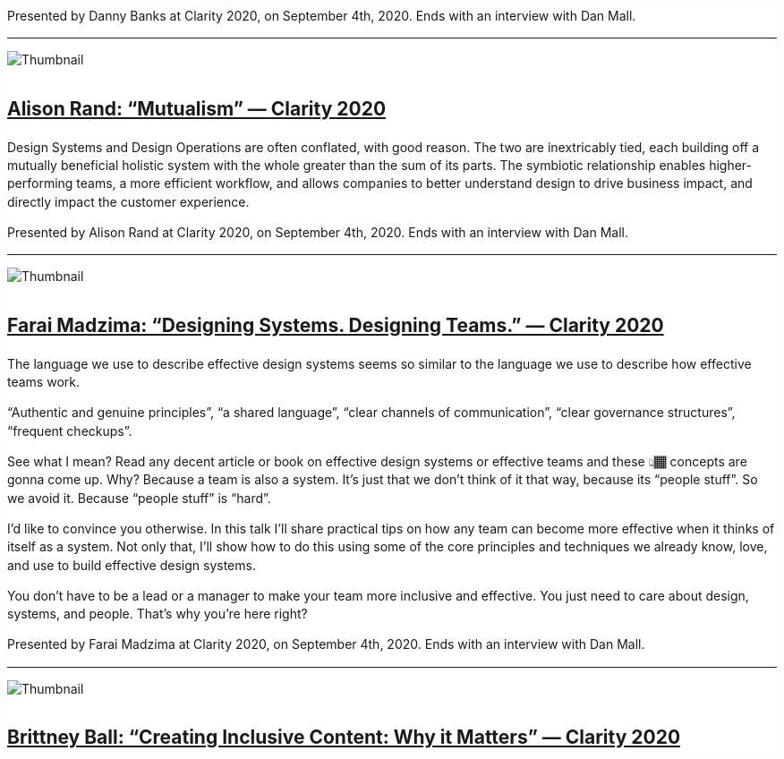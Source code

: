 Presented by Danny Banks at Clarity 2020, on September 4th, 2020. Ends with an interview with Dan Mall.

---

![Thumbnail](https://i.ytimg.com/vi/cSoTqm_BI70/hqdefault.jpg)

## [Alison Rand: “Mutualism” — Clarity 2020](https://www.youtube.com/watch?v=cSoTqm_BI70)

Design Systems and Design Operations are often conflated, with good reason. The two are inextricably tied, each building off a mutually beneficial holistic system with the whole greater than the sum of its parts. The symbiotic relationship enables higher-performing teams, a more efficient workflow, and allows companies to better understand design to drive business impact, and directly impact the customer experience.

Presented by Alison Rand at Clarity 2020, on September 4th, 2020. Ends with an interview with Dan Mall.

---

![Thumbnail](https://i.ytimg.com/vi/jqZulIrWaAU/hqdefault.jpg)

## [Farai Madzima: “Designing Systems. Designing Teams.” — Clarity 2020](https://www.youtube.com/watch?v=jqZulIrWaAU)

The language we use to describe effective design systems seems so similar to the language we use to describe how effective teams work.

“Authentic and genuine principles”, “a shared language”, “clear channels of communication”, “clear governance structures”, “frequent checkups”.

See what I mean? Read any decent article or book on effective design systems or effective teams and these 👆🏾 concepts are gonna come up. Why? Because a team is also a system. It’s just that we don’t think of it that way, because its “people stuff”. So we avoid it. Because “people stuff” is “hard”.

I’d like to convince you otherwise. In this talk I’ll share practical tips on how any team can become more effective when it thinks of itself as a system. Not only that, I’ll show how to do this using some of the core principles and techniques we already know, love, and use to build effective design systems.

You don’t have to be a lead or a manager to make your team more inclusive and effective. You just need to care about design, systems, and people. That’s why you’re here right?

Presented by Farai Madzima at Clarity 2020, on September 4th, 2020. Ends with an interview with Dan Mall.

---

![Thumbnail](https://i.ytimg.com/vi/KVg45nQmn3I/hqdefault.jpg)

## [Brittney Ball: “Creating Inclusive Content: Why it Matters” — Clarity 2020](https://www.youtube.com/watch?v=KVg45nQmn3I)
